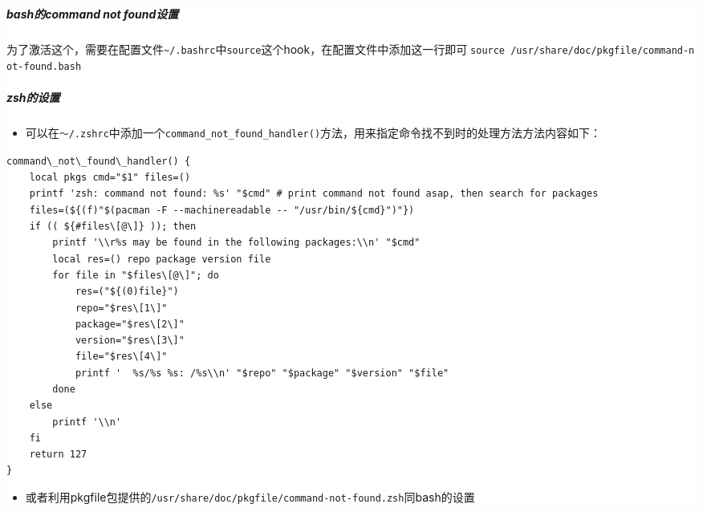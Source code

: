
##### bash的command not found设置
为了激活这个，需要在配置文件`~/.bashrc`中`source`这个hook，在配置文件中添加这一行即可
`source /usr/share/doc/pkgfile/command-not-found.bash`

##### zsh的设置
- 可以在`～/.zshrc`中添加一个`command_not_found_handler()`方法，用来指定命令找不到时的处理方法方法内容如下：
```
command\_not\_found\_handler() {
	local pkgs cmd="$1" files=()
	printf 'zsh: command not found: %s' "$cmd" # print command not found asap, then search for packages
	files=(${(f)"$(pacman -F --machinereadable -- "/usr/bin/${cmd}")"})
	if (( ${#files\[@\]} )); then
		printf '\\r%s may be found in the following packages:\\n' "$cmd"
		local res=() repo package version file
		for file in "$files\[@\]"; do
			res=("${(0)file}")
			repo="$res\[1\]"
			package="$res\[2\]"
			version="$res\[3\]"
			file="$res\[4\]"
			printf '  %s/%s %s: /%s\\n' "$repo" "$package" "$version" "$file"
		done
	else
		printf '\\n'
	fi
	return 127
}
```

- 或者利用pkgfile包提供的`/usr/share/doc/pkgfile/command-not-found.zsh`同bash的设置
